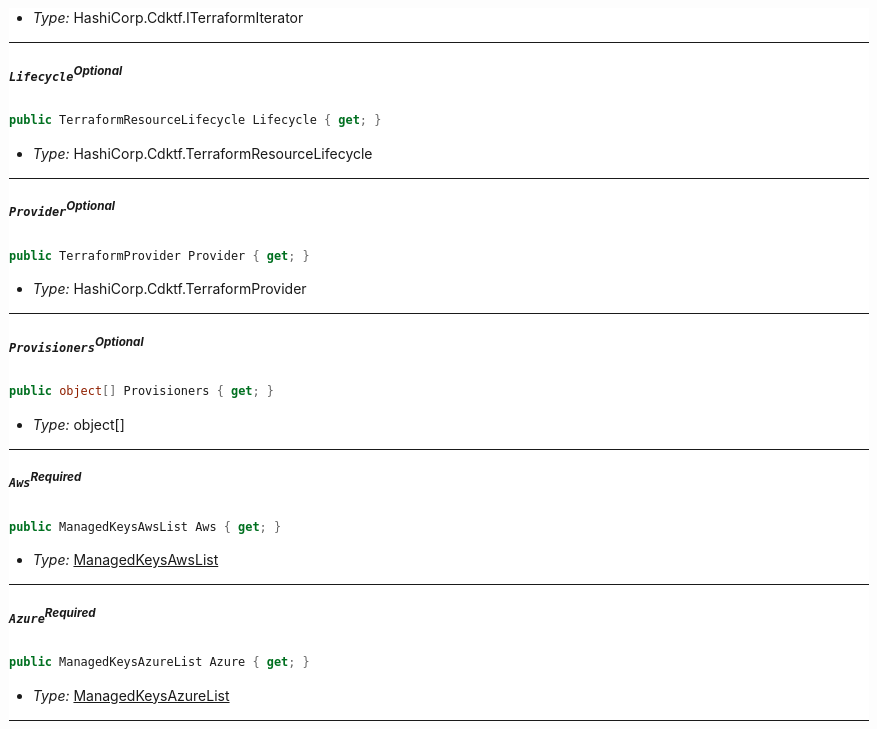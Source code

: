 - *Type:* HashiCorp.Cdktf.ITerraformIterator

---

##### `Lifecycle`<sup>Optional</sup> <a name="Lifecycle" id="@cdktf/provider-vault.managedKeys.ManagedKeys.property.lifecycle"></a>

```csharp
public TerraformResourceLifecycle Lifecycle { get; }
```

- *Type:* HashiCorp.Cdktf.TerraformResourceLifecycle

---

##### `Provider`<sup>Optional</sup> <a name="Provider" id="@cdktf/provider-vault.managedKeys.ManagedKeys.property.provider"></a>

```csharp
public TerraformProvider Provider { get; }
```

- *Type:* HashiCorp.Cdktf.TerraformProvider

---

##### `Provisioners`<sup>Optional</sup> <a name="Provisioners" id="@cdktf/provider-vault.managedKeys.ManagedKeys.property.provisioners"></a>

```csharp
public object[] Provisioners { get; }
```

- *Type:* object[]

---

##### `Aws`<sup>Required</sup> <a name="Aws" id="@cdktf/provider-vault.managedKeys.ManagedKeys.property.aws"></a>

```csharp
public ManagedKeysAwsList Aws { get; }
```

- *Type:* <a href="#@cdktf/provider-vault.managedKeys.ManagedKeysAwsList">ManagedKeysAwsList</a>

---

##### `Azure`<sup>Required</sup> <a name="Azure" id="@cdktf/provider-vault.managedKeys.ManagedKeys.property.azure"></a>

```csharp
public ManagedKeysAzureList Azure { get; }
```

- *Type:* <a href="#@cdktf/provider-vault.managedKeys.ManagedKeysAzureList">ManagedKeysAzureList</a>

---